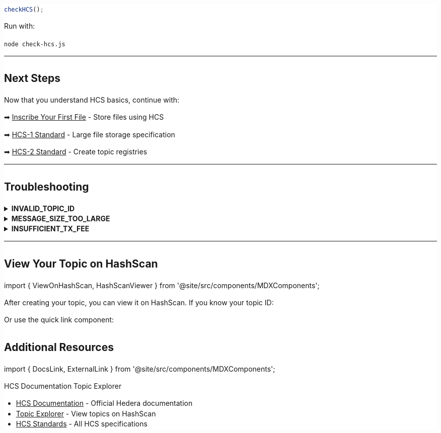 ```javascript
checkHCS();
```

Run with:
```bash
node check-hcs.js
```

***

## Next Steps

Now that you understand HCS basics, continue with:

➡ [Inscribe Your First File](../inscriptions/inscribe-your-first-file.md) - Store files using HCS

➡ [HCS-1 Standard](../../standards/hcs-1.md) - Large file storage specification

➡ [HCS-2 Standard](../../standards/hcs-2.md) - Create topic registries

***

## Troubleshooting

<details><summary><b>INVALID_TOPIC_ID</b></summary></details>

<details><summary><b>MESSAGE_SIZE_TOO_LARGE</b></summary></details>

<details><summary><b>INSUFFICIENT_TX_FEE</b></summary></details>

***

## View Your Topic on HashScan

import { ViewOnHashScan, HashScanViewer } from '@site/src/components/MDXComponents';

After creating your topic, you can view it on HashScan. If you know your topic ID:

<HashScanViewer 
  topicId="0.0.YOUR_TOPIC_ID"
  network="testnet"
/>

Or use the quick link component:

<ViewOnHashScan topicId="0.0.YOUR_TOPIC_ID" network="testnet" />

## Additional Resources

import { DocsLink, ExternalLink } from '@site/src/components/MDXComponents';

<div style={{ display: 'flex', gap: '10px', flexWrap: 'wrap', marginBottom: '20px' }}>
  <DocsLink href="https://docs.hedera.com/guides/docs/sdks/consensus">
    HCS Documentation
  </DocsLink>
  <ExternalLink href="https://hashscan.io/testnet">
    Topic Explorer
  </ExternalLink>
</div>

- [HCS Documentation](https://docs.hedera.com/guides/docs/sdks/consensus) - Official Hedera documentation
- [Topic Explorer](https://hashscan.io/testnet) - View topics on HashScan
- [HCS Standards](../../standards) - All HCS specifications



